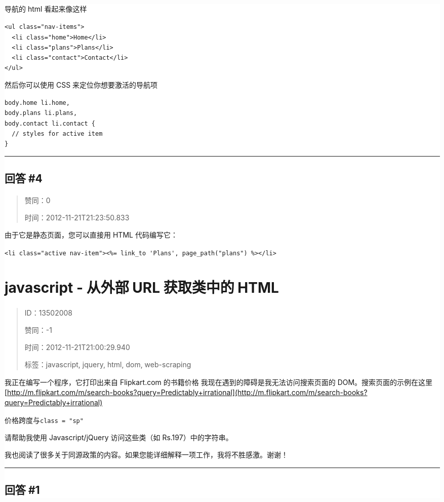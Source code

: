 导航的 html 看起来像这样

```
<ul class="nav-items">
  <li class="home">Home</li>
  <li class="plans">Plans</li>
  <li class="contact">Contact</li>
</ul> 
```

然后你可以使用 CSS 来定位你想要激活的导航项

```
body.home li.home,
body.plans li.plans,
body.contact li.contact {
  // styles for active item
} 
```

* * *

## 回答 #4

> 赞同：0
> 
> 时间：2012-11-21T21:23:50.833

由于它是静态页面，您可以直接用 HTML 代码编写它：

```
<li class="active nav-item"><%= link_to 'Plans', page_path("plans") %></li> 
```

# javascript - 从外部 URL 获取类中的 HTML

> ID：13502008
> 
> 赞同：-1
> 
> 时间：2012-11-21T21:00:29.940
> 
> 标签：javascript, jquery, html, dom, web-scraping

我正在编写一个程序，它打印出来自 Flipkart.com 的书籍价格 我现在遇到的障碍是我无法访问搜索页面的 DOM。搜索页面的示例在这里 [http://m.flipkart.com/m/search-books?query=Predictably+irrational](http://m.flipkart.com/m/search-books?query=Predictably+irrational)

价格跨度与`class = "sp"`

请帮助我使用 Javascript/jQuery 访问这些类（如 Rs.197）中的字符串。

我也阅读了很多关于同源政策的内容。如果您能详细解释一项工作，我将不胜感激。谢谢！

* * *

## 回答 #1

